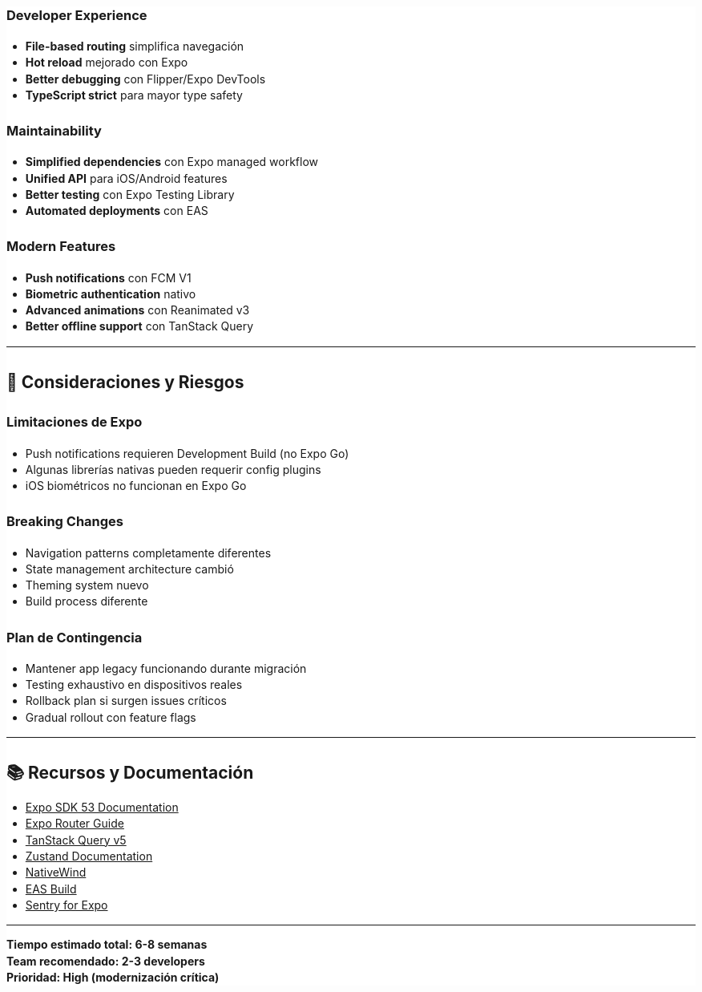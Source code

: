 ### **Developer Experience**
- **File-based routing** simplifica navegación
- **Hot reload** mejorado con Expo
- **Better debugging** con Flipper/Expo DevTools
- **TypeScript strict** para mayor type safety

### **Maintainability**
- **Simplified dependencies** con Expo managed workflow
- **Unified API** para iOS/Android features
- **Better testing** con Expo Testing Library
- **Automated deployments** con EAS

### **Modern Features**
- **Push notifications** con FCM V1
- **Biometric authentication** nativo
- **Advanced animations** con Reanimated v3
- **Better offline support** con TanStack Query

---

## 🚨 Consideraciones y Riesgos

### **Limitaciones de Expo**
- Push notifications requieren Development Build (no Expo Go)
- Algunas librerías nativas pueden requerir config plugins
- iOS biométricos no funcionan en Expo Go

### **Breaking Changes**
- Navigation patterns completamente diferentes
- State management architecture cambió
- Theming system nuevo
- Build process diferente

### **Plan de Contingencia**
- Mantener app legacy funcionando durante migración
- Testing exhaustivo en dispositivos reales
- Rollback plan si surgen issues críticos
- Gradual rollout con feature flags

---

## 📚 Recursos y Documentación

- [Expo SDK 53 Documentation](https://docs.expo.dev/)
- [Expo Router Guide](https://docs.expo.dev/router/introduction/)
- [TanStack Query v5](https://tanstack.com/query/latest)
- [Zustand Documentation](https://zustand.pmnd.rs/)
- [NativeWind](https://www.nativewind.dev/)
- [EAS Build](https://docs.expo.dev/build/introduction/)
- [Sentry for Expo](https://docs.expo.dev/guides/using-sentry/)

---

**Tiempo estimado total: 6-8 semanas**  
**Team recomendado: 2-3 developers**  
**Prioridad: High (modernización crítica)**
